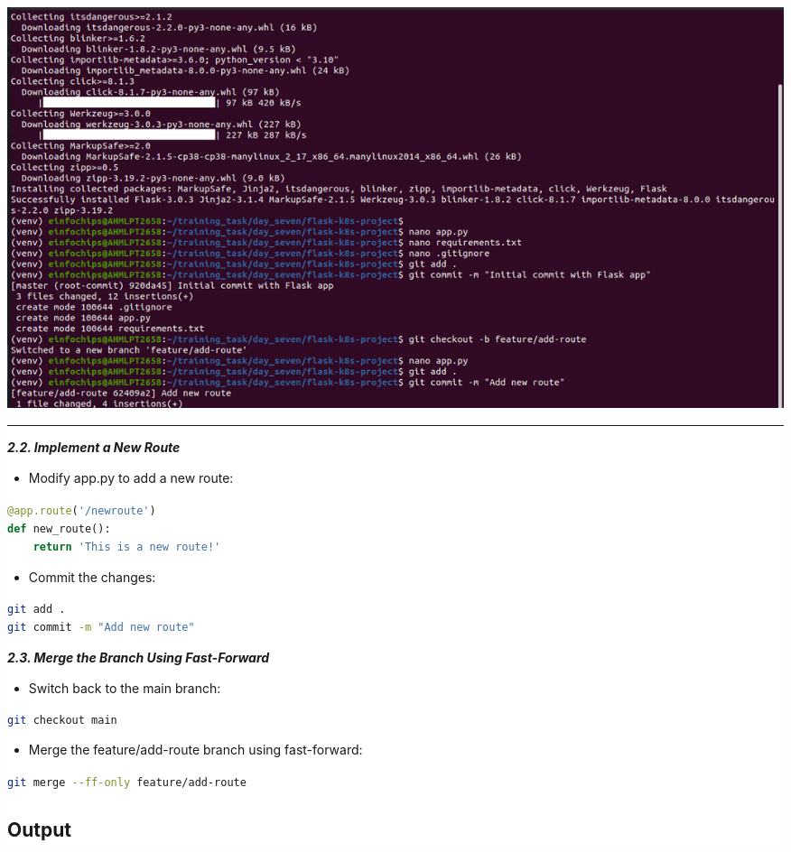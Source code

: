 <img src="pro2_im_one.png">

---


***2.2. Implement a New Route***

+ Modify app.py to add a new route:
```python
@app.route('/newroute')
def new_route():
    return 'This is a new route!'
```

+ Commit the changes:
```bash
git add .
git commit -m "Add new route"
```

***2.3. Merge the Branch Using Fast-Forward***

+ Switch back to the main branch:
```bash
git checkout main
```

+ Merge the feature/add-route branch using fast-forward:
```bash
git merge --ff-only feature/add-route
```


## Output

